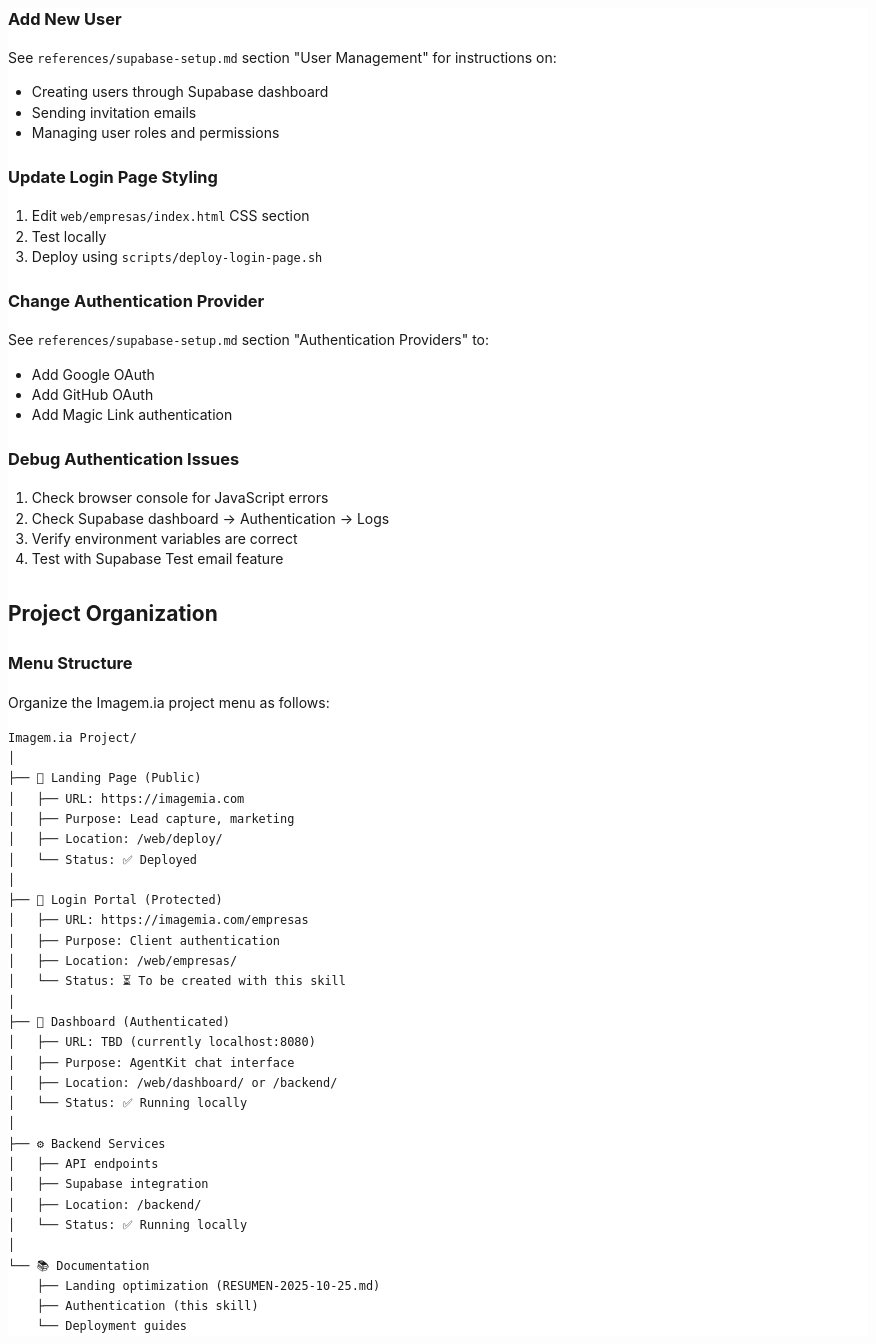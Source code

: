 ### Add New User
See `references/supabase-setup.md` section "User Management" for instructions on:
- Creating users through Supabase dashboard
- Sending invitation emails
- Managing user roles and permissions

### Update Login Page Styling
1. Edit `web/empresas/index.html` CSS section
2. Test locally
3. Deploy using `scripts/deploy-login-page.sh`

### Change Authentication Provider
See `references/supabase-setup.md` section "Authentication Providers" to:
- Add Google OAuth
- Add GitHub OAuth
- Add Magic Link authentication

### Debug Authentication Issues
1. Check browser console for JavaScript errors
2. Check Supabase dashboard → Authentication → Logs
3. Verify environment variables are correct
4. Test with Supabase Test email feature

## Project Organization

### Menu Structure
Organize the Imagem.ia project menu as follows:

```
Imagem.ia Project/
│
├── 📄 Landing Page (Public)
│   ├── URL: https://imagemia.com
│   ├── Purpose: Lead capture, marketing
│   ├── Location: /web/deploy/
│   └── Status: ✅ Deployed
│
├── 🔐 Login Portal (Protected)
│   ├── URL: https://imagemia.com/empresas
│   ├── Purpose: Client authentication
│   ├── Location: /web/empresas/
│   └── Status: ⏳ To be created with this skill
│
├── 💬 Dashboard (Authenticated)
│   ├── URL: TBD (currently localhost:8080)
│   ├── Purpose: AgentKit chat interface
│   ├── Location: /web/dashboard/ or /backend/
│   └── Status: ✅ Running locally
│
├── ⚙️ Backend Services
│   ├── API endpoints
│   ├── Supabase integration
│   ├── Location: /backend/
│   └── Status: ✅ Running locally
│
└── 📚 Documentation
    ├── Landing optimization (RESUMEN-2025-10-25.md)
    ├── Authentication (this skill)
    └── Deployment guides
```
